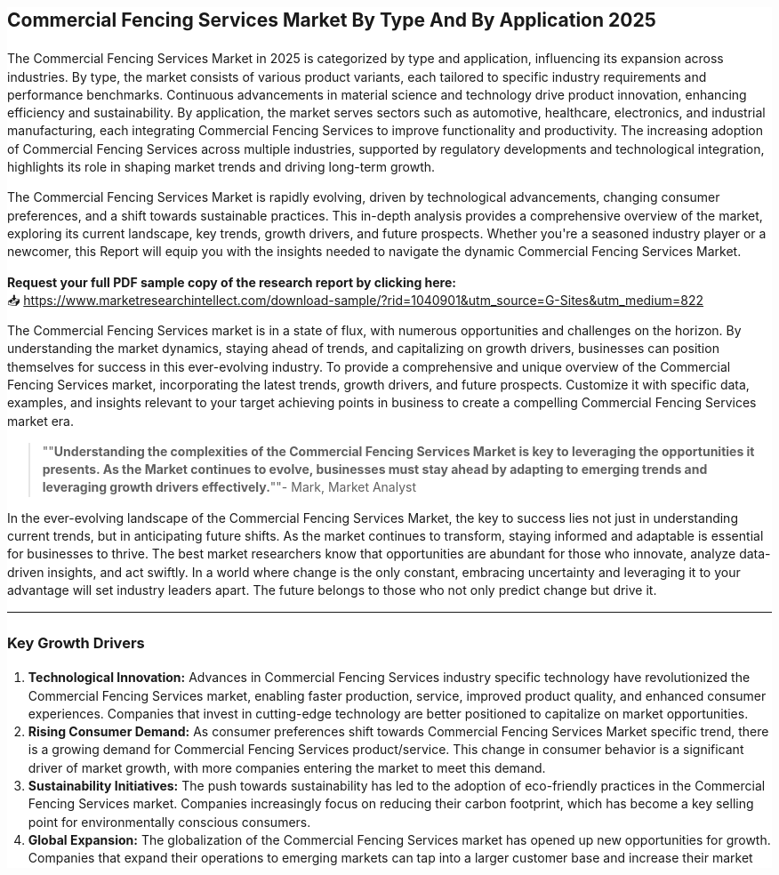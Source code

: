 <h2>Commercial Fencing Services Market&nbsp;By Type And By Application 2025</h2><p>The Commercial Fencing Services Market in 2025 is categorized by type and application, influencing its expansion across industries. By type, the market consists of various product variants, each tailored to specific industry requirements and performance benchmarks. Continuous advancements in material science and technology drive product innovation, enhancing efficiency and sustainability. By application, the market serves sectors such as automotive, healthcare, electronics, and industrial manufacturing, each integrating Commercial Fencing Services to improve functionality and productivity. The increasing adoption of Commercial Fencing Services across multiple industries, supported by regulatory developments and technological integration, highlights its role in shaping market trends and driving long-term growth.</p><p><span class="">The Commercial Fencing Services Market is rapidly evolving, driven by technological advancements, changing consumer preferences, and a shift towards sustainable practices. This in-depth analysis provides a comprehensive overview of the market, exploring its current landscape, key trends, growth drivers, and future prospects. Whether you're a seasoned industry player or a newcomer, this Report will equip you with the insights needed to navigate the dynamic Commercial Fencing Services Market.&nbsp;</span></p><div class="article-main__content" data-test-id="publishing-text-block"><p><span class="font-[700]"><strong>Request your full PDF sample copy of the research report by clicking here:</strong>📥&nbsp;</span><span class=""><a href="https://www.marketresearchintellect.com/download-sample/?rid=1040901&amp;utm_source=G-Sites&amp;utm_medium=822" target="_blank" data-tracking-control-name="article-ssr-frontend-pulse_little-text-block" data-tracking-will-navigate="" data-test-link="">https://www.marketresearchintellect.com/download-sample/?rid=1040901&amp;utm_source=G-Sites&amp;utm_medium=822</a></span></p></div><div class="article-main__content" data-test-id="publishing-text-block"><p><span class="">The Commercial Fencing Services market is in a state of flux, with numerous opportunities and challenges on the horizon. By understanding the market dynamics, staying ahead of trends, and capitalizing on growth drivers, businesses can position themselves for success in this ever-evolving industry. To provide a comprehensive and unique overview of the Commercial Fencing Services market, incorporating the latest trends, growth drivers, and future prospects. Customize it with specific data, examples, and insights relevant to your target achieving points in business to create a compelling Commercial Fencing Services market era.</span></p></div><div class="article-main__content" data-test-id="publishing-text-block"><blockquote class="w-auto"><span class="">""<strong>Understanding the complexities of the Commercial Fencing Services Market is key to leveraging the opportunities it presents. As the Market continues to evolve, businesses must stay ahead by adapting to emerging trends and leveraging growth drivers effectively.</strong>""- Mark, Market Analyst</span></blockquote></div><div class="article-main__content" data-test-id="publishing-text-block"><p><span class="">In the ever-evolving landscape of the Commercial Fencing Services Market, the key to success lies not just in understanding current trends, but in anticipating future shifts. As the market continues to transform, staying informed and adaptable is essential for businesses to thrive. The best market researchers know that opportunities are abundant for those who innovate, analyze data-driven insights, and act swiftly. In a world where change is the only constant, embracing uncertainty and leveraging it to your advantage will set industry leaders apart. The future belongs to those who not only predict change but drive it.</span></p></div><hr class="my-[3.2rem] mx-auto h-[1px] border-0 bg-black-a16" data-test-id="publishing-divider-block" /><div class="article-main__content" data-test-id="publishing-text-block"><h3><span class="">Key Growth Drivers</span></h3></div><div class="article-main__content" data-test-id="publishing-text-block"><ol><li><strong><span class="font-[700]">Technological Innovation</span></strong><span class=""><strong>:</strong> Advances in Commercial Fencing Services industry specific technology have revolutionized the Commercial Fencing Services market, enabling faster production, service, improved product quality, and enhanced consumer experiences. Companies that invest in cutting-edge technology are better positioned to capitalize on market opportunities.</span></li><li><strong><span class="font-[700]">Rising Consumer Demand</span></strong><span class=""><strong>:</strong> As consumer preferences shift towards Commercial Fencing Services Market specific trend, there is a growing demand for Commercial Fencing Services product/service. This change in consumer behavior is a significant driver of market growth, with more companies entering the market to meet this demand.</span></li><li><strong><span class="font-[700]">Sustainability Initiatives</span></strong><span class=""><strong>:</strong> The push towards sustainability has led to the adoption of eco-friendly practices in the Commercial Fencing Services market. Companies increasingly focus on reducing their carbon footprint, which has become a key selling point for environmentally conscious consumers.</span></li><li><strong><span class="font-[700]">Global Expansion</span></strong><span class=""><strong>:</strong> The globalization of the Commercial Fencing Services market has opened up new opportunities for growth. Companies that expand their operations to emerging markets can tap into a larger customer base and increase their market